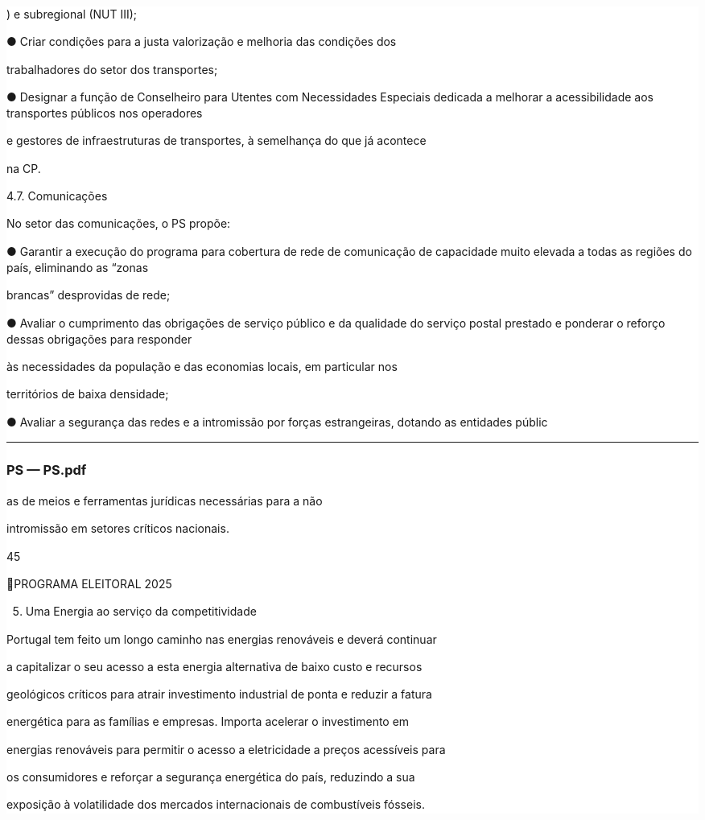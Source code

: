 ) e subregional (NUT III); 

● Criar condições para a justa valorização e melhoria das condições dos 

trabalhadores do setor dos transportes; 

● Designar a função de Conselheiro para Utentes com Necessidades Especiais 
dedicada a melhorar a acessibilidade aos transportes públicos nos operadores 

e gestores de infraestruturas de transportes, à semelhança do que já acontece 

na CP. 

4.7. Comunicações 

No setor das comunicações, o PS propõe: 

● Garantir a execução do programa para cobertura de rede de comunicação de 
capacidade muito elevada a todas as regiões do país, eliminando as “zonas 

brancas” desprovidas de rede; 

● Avaliar o cumprimento das obrigações de serviço público e da qualidade do 
serviço postal prestado e ponderar o reforço dessas obrigações para responder 

às necessidades da população e das economias locais, em particular nos 

territórios de baixa densidade; 

● Avaliar a segurança das redes e a intromissão por forças estrangeiras, dotando 
as entidades públic

---

### PS — PS.pdf

as de meios e ferramentas jurídicas necessárias para a não 

intromissão em setores críticos nacionais. 

45 

 
 
 
 
PROGRAMA ELEITORAL 2025 

5. Uma Energia ao serviço 
da competitividade 

Portugal tem feito um longo caminho nas energias renováveis e deverá continuar 

a capitalizar o seu acesso a esta energia alternativa de baixo custo e recursos 

geológicos críticos para atrair investimento industrial de ponta e reduzir a fatura 

energética para as famílias e empresas. Importa acelerar o investimento em 

energias renováveis para permitir o acesso a eletricidade a preços acessíveis para 

os consumidores e reforçar a segurança energética do país, reduzindo a sua 

exposição à volatilidade dos mercados internacionais de combustíveis fósseis. 
